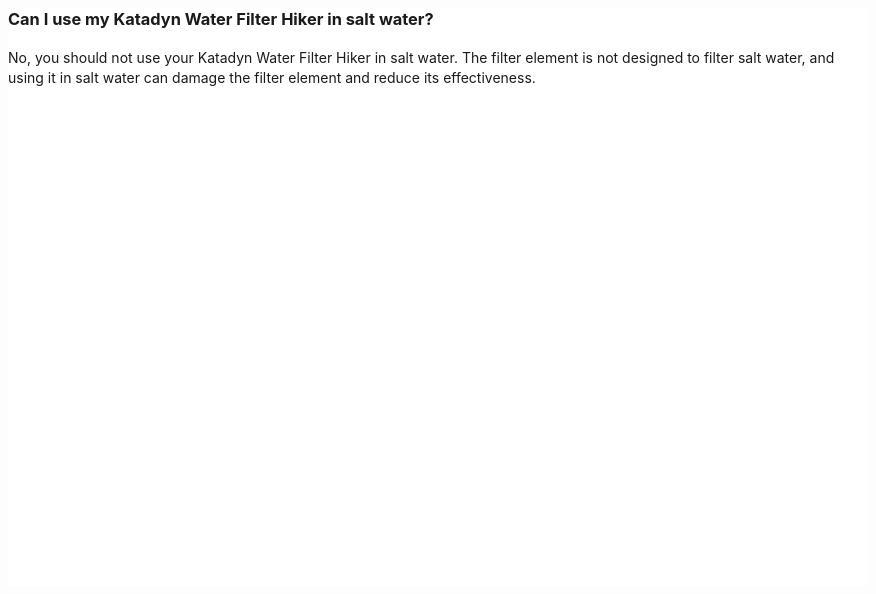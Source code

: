 <h3>Can I use my Katadyn Water Filter Hiker in salt water?</h3>

<p>No, you should not use your Katadyn Water Filter Hiker in salt water. The filter element is not designed to filter salt water, and using it in salt water can damage the filter element and reduce its effectiveness.</p>

<div style="position: relative; padding-bottom: 56.25%; overflow: hidden"><iframe src="https://www.youtube.com/embed/bF91MQH98jw" frameborder="0" allow="accelerometer; autoplay; clipboard-write; encrypted-media; gyroscope; picture-in-picture; web-share" allowfullscreen style="position: absolute; top: 0; left: 0; width: 100%; height: 100%;"></iframe>
</div>